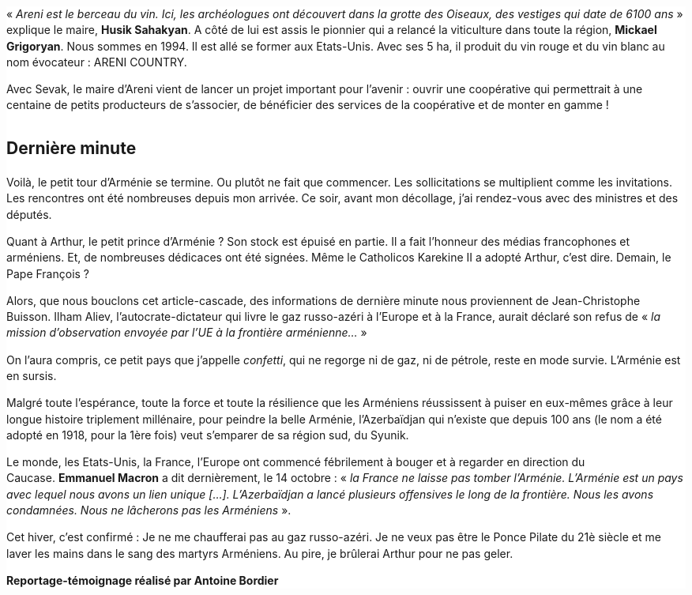 « *Areni est le berceau du vin. Ici, les archéologues ont découvert dans la grotte des Oiseaux, des vestiges qui date de 6100 ans* » explique le maire, **Husik Sahakyan**. A côté de lui est assis le pionnier qui a relancé la viticulture dans toute la région, **Mickael Grigoryan**. Nous sommes en 1994. Il est allé se former aux Etats-Unis. Avec ses 5 ha, il produit du vin rouge et du vin blanc au nom évocateur : ARENI COUNTRY.

Avec Sevak, le maire d’Areni vient de lancer un projet important pour l’avenir : ouvrir une coopérative qui permettrait à une centaine de petits producteurs de s’associer, de bénéficier des services de la coopérative et de monter en gamme !

## Dernière minute

Voilà, le petit tour d’Arménie se termine. Ou plutôt ne fait que commencer. Les sollicitations se multiplient comme les invitations. Les rencontres ont été nombreuses depuis mon arrivée. Ce soir, avant mon décollage, j’ai rendez-vous avec des ministres et des députés.

Quant à Arthur, le petit prince d’Arménie ? Son stock est épuisé en partie. Il a fait l’honneur des médias francophones et arméniens. Et, de nombreuses dédicaces ont été signées. Même le Catholicos Karekine II a adopté Arthur, c’est dire. Demain, le Pape François ?

Alors, que nous bouclons cet article-cascade, des informations de dernière minute nous proviennent de Jean-Christophe Buisson. Ilham Aliev, l’autocrate-dictateur qui livre le gaz russo-azéri à l’Europe et à la France, aurait déclaré son refus de « *la mission d’observation envoyée par l’UE à la frontière arménienne…* »

On l’aura compris, ce petit pays que j’appelle *confetti*, qui ne regorge ni de gaz, ni de pétrole, reste en mode survie. L’Arménie est en sursis.

Malgré toute l’espérance, toute la force et toute la résilience que les Arméniens réussissent à puiser en eux-mêmes grâce à leur longue histoire triplement millénaire, pour peindre la belle Arménie, l’Azerbaïdjan qui n’existe que depuis 100 ans (le nom a été adopté en 1918, pour la 1ère fois) veut s’emparer de sa région sud, du Syunik.

Le monde, les Etats-Unis, la France, l’Europe ont commencé fébrilement à bouger et à regarder en direction du Caucase. **Emmanuel Macron** a dit dernièrement, le 14 octobre : « *la France ne laisse pas tomber l’Arménie. L’Arménie est un pays avec lequel nous avons un lien unique \[…]. L’Azerbaïdjan a lancé plusieurs offensives le long de la frontière. Nous les avons condamnées. Nous ne lâcherons pas les Arméniens* ».

Cet hiver, c’est confirmé : Je ne me chaufferai pas au gaz russo-azéri. Je ne veux pas être le Ponce Pilate du 21è siècle et me laver les mains dans le sang des martyrs Arméniens. Au pire, je brûlerai Arthur pour ne pas geler.

**Reportage-témoignage réalisé par Antoine Bordier**

